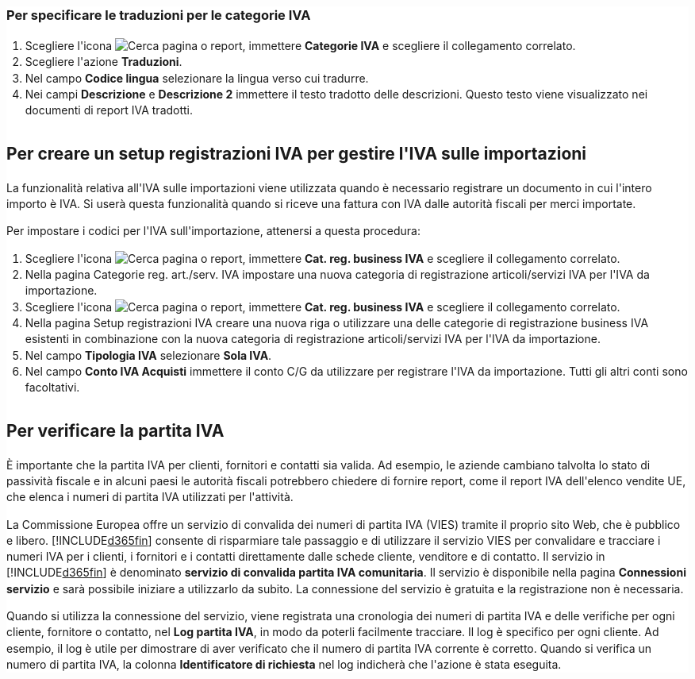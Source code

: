 ### <a name="to-specify-translations-for-vat-clauses"></a>Per specificare le traduzioni per le categorie IVA
1. Scegliere l'icona ![Cerca pagina o report](media/ui-search/search_small.png "icona Cerca pagina o report"), immettere **Categorie IVA** e scegliere il collegamento correlato.  
2. Scegliere l'azione **Traduzioni**.  
3. Nel campo **Codice lingua** selezionare la lingua verso cui tradurre.  
4. Nei campi **Descrizione** e **Descrizione 2** immettere il testo tradotto delle descrizioni. Questo testo viene visualizzato nei documenti di report IVA tradotti.  
  
## <a name="to-create-a-vat-posting-setup-to-handle-import-vat"></a>Per creare un setup registrazioni IVA per gestire l'IVA sulle importazioni
La funzionalità relativa all'IVA sulle importazioni viene utilizzata quando è necessario registrare un documento in cui l'intero importo è IVA. Si userà questa funzionalità quando si riceve una fattura con IVA dalle autorità fiscali per merci importate.  
  
Per impostare i codici per l'IVA sull'importazione, attenersi a questa procedura:  
1. Scegliere l'icona ![Cerca pagina o report](media/ui-search/search_small.png "icona Cerca pagina o report"), immettere **Cat. reg. business IVA** e scegliere il collegamento correlato.  
2. Nella pagina Categorie reg. art./serv. IVA impostare una nuova categoria di registrazione articoli/servizi IVA per l'IVA da importazione.  
3. Scegliere l'icona ![Cerca pagina o report](media/ui-search/search_small.png "icona Cerca pagina o report"), immettere **Cat. reg. business IVA** e scegliere il collegamento correlato.  
4. Nella pagina Setup registrazioni IVA creare una nuova riga o utilizzare una delle categorie di registrazione business IVA esistenti in combinazione con la nuova categoria di registrazione articoli/servizi IVA per l'IVA da importazione.  
5. Nel campo **Tipologia IVA** selezionare **Sola IVA**.  
6. Nel campo **Conto IVA Acquisti** immettere il conto C/G da utilizzare per registrare l'IVA da importazione. Tutti gli altri conti sono facoltativi.  
  
## <a name="to-verify-vat-registration-numbers"></a>Per verificare la partita IVA
È importante che la partita IVA per clienti, fornitori e contatti sia valida. Ad esempio, le aziende cambiano talvolta lo stato di passività fiscale e in alcuni paesi le autorità fiscali potrebbero chiedere di fornire report, come il report IVA dell'elenco vendite UE, che elenca i numeri di partita IVA utilizzati per l'attività. 
  
La Commissione Europea offre un servizio di convalida dei numeri di partita IVA (VIES) tramite il proprio sito Web, che è pubblico e libero. [!INCLUDE[d365fin](includes/d365fin_md.md)] consente di risparmiare tale passaggio e di utilizzare il servizio VIES per convalidare e tracciare i numeri IVA per i clienti, i fornitori e i contatti direttamente dalle schede cliente, venditore e di contatto. Il servizio in [!INCLUDE[d365fin](includes/d365fin_md.md)] è denominato **servizio di convalida partita IVA comunitaria**. Il servizio è disponibile nella pagina **Connessioni servizio** e sarà possibile iniziare a utilizzarlo da subito. La connessione del servizio è gratuita e la registrazione non è necessaria.

Quando si utilizza la connessione del servizio, viene registrata una cronologia dei numeri di partita IVA e delle verifiche per ogni cliente, fornitore o contatto, nel **Log partita IVA**, in modo da poterli facilmente tracciare. Il log è specifico per ogni cliente. Ad esempio, il log è utile per dimostrare di aver verificato che il numero di partita IVA corrente è corretto. Quando si verifica un numero di partita IVA, la colonna **Identificatore di richiesta** nel log indicherà che l'azione è stata eseguita. 
